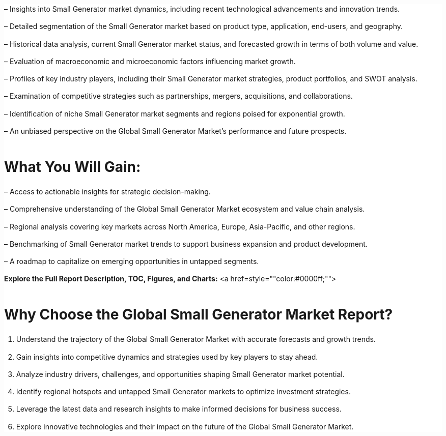– Insights into Small Generator market dynamics, including recent technological advancements and innovation trends.

– Detailed segmentation of the Small Generator market based on product type, application, end-users, and geography.

– Historical data analysis, current Small Generator market status, and forecasted growth in terms of both volume and value.

– Evaluation of macroeconomic and microeconomic factors influencing market growth.

– Profiles of key industry players, including their Small Generator market strategies, product portfolios, and SWOT analysis.

– Examination of competitive strategies such as partnerships, mergers, acquisitions, and collaborations.

– Identification of niche Small Generator market segments and regions poised for exponential growth.

– An unbiased perspective on the Global Small Generator Market’s performance and future prospects.

# <strong>What You Will Gain:</strong>

– Access to actionable insights for strategic decision-making.

– Comprehensive understanding of the Global Small Generator Market ecosystem and value chain analysis.

– Regional analysis covering key markets across North America, Europe, Asia-Pacific, and other regions.

– Benchmarking of Small Generator market trends to support business expansion and product development.

– A roadmap to capitalize on emerging opportunities in untapped segments.

<strong>Explore the Full Report Description, TOC, Figures, and Charts:</strong>
<a href=style=""color:#0000ff;""></a>

# <strong>Why Choose the Global Small Generator Market Report?</strong>

1. Understand the trajectory of the Global Small Generator Market with accurate forecasts and growth trends.

2. Gain insights into competitive dynamics and strategies used by key players to stay ahead.

3. Analyze industry drivers, challenges, and opportunities shaping Small Generator market potential.

4. Identify regional hotspots and untapped Small Generator markets to optimize investment strategies.

5. Leverage the latest data and research insights to make informed decisions for business success.

6. Explore innovative technologies and their impact on the future of the Global Small Generator Market.
